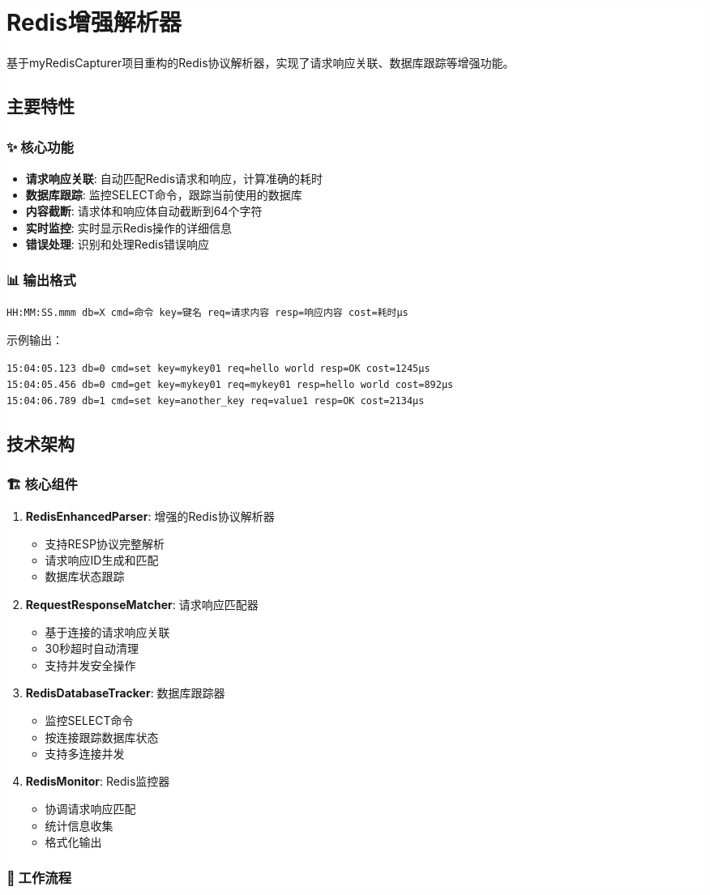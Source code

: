 # Redis增强解析器

基于myRedisCapturer项目重构的Redis协议解析器，实现了请求响应关联、数据库跟踪等增强功能。

## 主要特性

### ✨ 核心功能
- **请求响应关联**: 自动匹配Redis请求和响应，计算准确的耗时
- **数据库跟踪**: 监控SELECT命令，跟踪当前使用的数据库
- **内容截断**: 请求体和响应体自动截断到64个字符
- **实时监控**: 实时显示Redis操作的详细信息
- **错误处理**: 识别和处理Redis错误响应

### 📊 输出格式
```
HH:MM:SS.mmm db=X cmd=命令 key=键名 req=请求内容 resp=响应内容 cost=耗时μs
```

示例输出：
```
15:04:05.123 db=0 cmd=set key=mykey01 req=hello world resp=OK cost=1245μs
15:04:05.456 db=0 cmd=get key=mykey01 req=mykey01 resp=hello world cost=892μs
15:04:06.789 db=1 cmd=set key=another_key req=value1 resp=OK cost=2134μs
```

## 技术架构

### 🏗️ 核心组件

1. **RedisEnhancedParser**: 增强的Redis协议解析器
   - 支持RESP协议完整解析
   - 请求响应ID生成和匹配
   - 数据库状态跟踪

2. **RequestResponseMatcher**: 请求响应匹配器
   - 基于连接的请求响应关联
   - 30秒超时自动清理
   - 支持并发安全操作

3. **RedisDatabaseTracker**: 数据库跟踪器
   - 监控SELECT命令
   - 按连接跟踪数据库状态
   - 支持多连接并发

4. **RedisMonitor**: Redis监控器
   - 协调请求响应匹配
   - 统计信息收集
   - 格式化输出

### 🔄 工作流程
